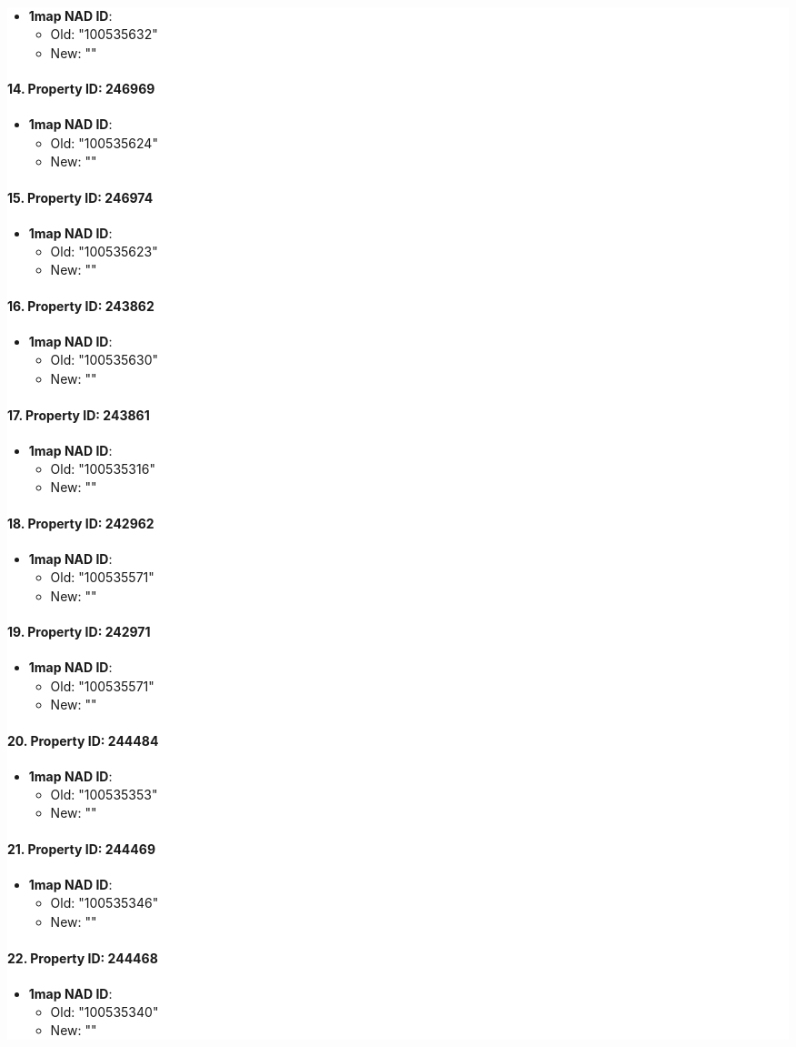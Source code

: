 - **1map NAD ID**:
  - Old: "100535632"
  - New: ""

#### 14. Property ID: 246969

- **1map NAD ID**:
  - Old: "100535624"
  - New: ""

#### 15. Property ID: 246974

- **1map NAD ID**:
  - Old: "100535623"
  - New: ""

#### 16. Property ID: 243862

- **1map NAD ID**:
  - Old: "100535630"
  - New: ""

#### 17. Property ID: 243861

- **1map NAD ID**:
  - Old: "100535316"
  - New: ""

#### 18. Property ID: 242962

- **1map NAD ID**:
  - Old: "100535571"
  - New: ""

#### 19. Property ID: 242971

- **1map NAD ID**:
  - Old: "100535571"
  - New: ""

#### 20. Property ID: 244484

- **1map NAD ID**:
  - Old: "100535353"
  - New: ""

#### 21. Property ID: 244469

- **1map NAD ID**:
  - Old: "100535346"
  - New: ""

#### 22. Property ID: 244468

- **1map NAD ID**:
  - Old: "100535340"
  - New: ""
